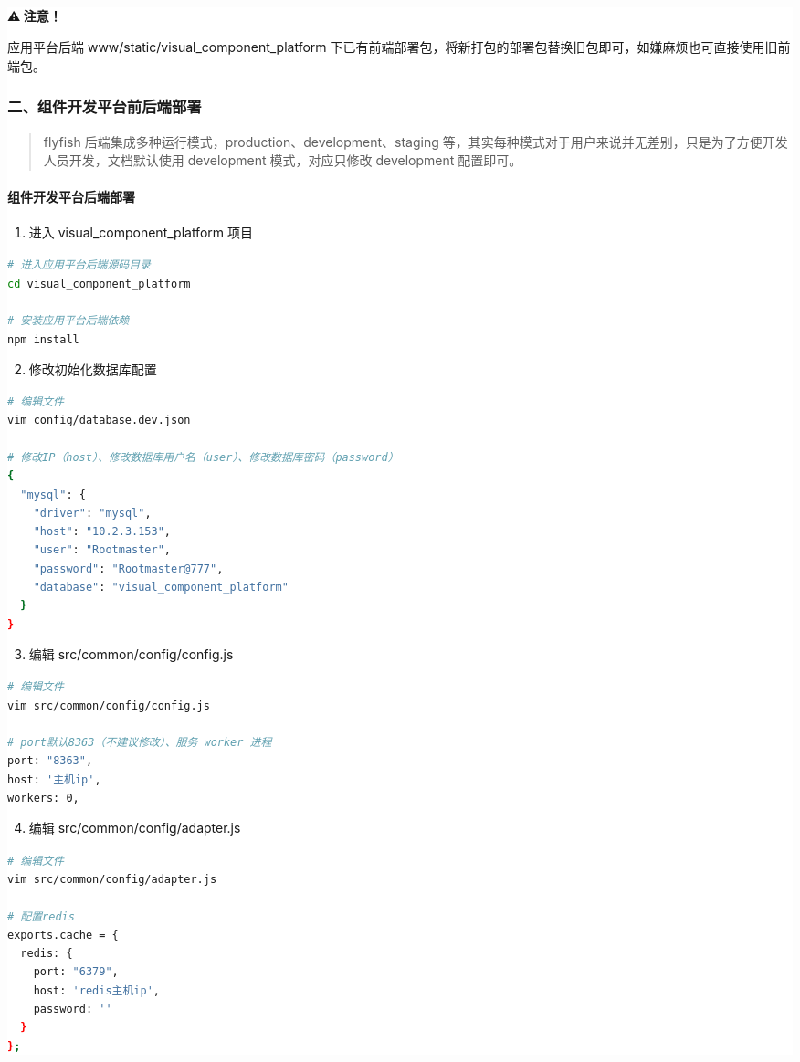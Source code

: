 **⚠️ 注意！**

应用平台后端 www/static/visual_component_platform 下已有前端部署包，将新打包的部署包替换旧包即可，如嫌麻烦也可直接使用旧前端包。

### 二、组件开发平台前后端部署

> flyfish 后端集成多种运行模式，production、development、staging 等，其实每种模式对于用户来说并无差别，只是为了方便开发人员开发，文档默认使用 development 模式，对应只修改 development 配置即可。

#### 组件开发平台后端部署

1. 进入 visual_component_platform 项目

```bash
# 进入应用平台后端源码目录
cd visual_component_platform

# 安装应用平台后端依赖
npm install

```

2. 修改初始化数据库配置

```bash
# 编辑文件
vim config/database.dev.json

# 修改IP（host）、修改数据库用户名（user）、修改数据库密码（password）
{
  "mysql": {
    "driver": "mysql",
    "host": "10.2.3.153",
    "user": "Rootmaster",
    "password": "Rootmaster@777",
    "database": "visual_component_platform"
  }
}

```

3. 编辑 src/common/config/config.js

```bash
# 编辑文件
vim src/common/config/config.js

# port默认8363（不建议修改）、服务 worker 进程
port: "8363",
host: '主机ip',
workers: 0,

```

4. 编辑 src/common/config/adapter.js

```bash
# 编辑文件
vim src/common/config/adapter.js

# 配置redis
exports.cache = {
  redis: {
    port: "6379",
    host: 'redis主机ip',
    password: ''
  }
};

```
